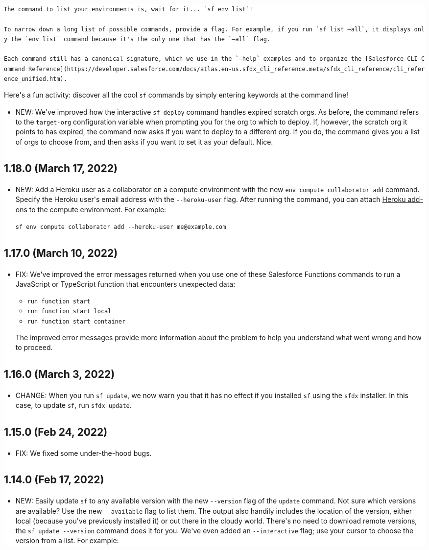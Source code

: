     The command to list your environments is, wait for it... `sf env list`!
    
    To narrow down a long list of possible commands, provide a flag. For example, if you run `sf list –all`, it displays only the `env list` command because it's the only one that has the `–all` flag.

    Each command still has a canonical signature, which we use in the `–help` examples and to organize the [Salesforce CLI Command Reference](https://developer.salesforce.com/docs/atlas.en-us.sfdx_cli_reference.meta/sfdx_cli_reference/cli_reference_unified.htm).  

   Here's a fun activity: discover all the cool `sf` commands by simply entering keywords at the command line!

* NEW: We've improved how the interactive `sf deploy` command handles expired scratch orgs. As before, the command refers to the `target-org` configuration variable when prompting you for the org to which to deploy. If, however, the scratch org it points to has expired, the command now asks if you want to deploy to a different org. If you do, the command gives you a list of orgs to choose from, and then asks if you want to set it as your default. Nice. 

## 1.18.0 (March 17, 2022)

* NEW: Add a Heroku user as a collaborator on a compute environment with the new `env compute collaborator add` command. Specify the Heroku user's email address with the `--heroku-user` flag. After running the command, you can attach [Heroku add-ons](https://elements.heroku.com/addons) to the compute environment. For example:

    `sf env compute collaborator add --heroku-user me@example.com`

## 1.17.0 (March 10, 2022)

* FIX: We've improved the error messages returned when you use one of these Salesforce Functions commands to run a JavaScript or TypeScript function that encounters unexpected data:

    * `run function start`
    * `run function start local`
    * `run function start container`

    The improved error messages provide more information about the problem to help you understand what went wrong and how to proceed. 
    
## 1.16.0 (March 3, 2022)

* CHANGE: When you run `sf update`, we now warn you that it has no effect if you installed `sf` using the `sfdx` installer. In this case, to update `sf`, run `sfdx update`.

## 1.15.0 (Feb 24, 2022)

* FIX: We fixed some under-the-hood bugs.

## 1.14.0 (Feb 17, 2022)

* NEW: Easily update `sf` to any available version with the new `--version` flag of the `update` command. Not sure which versions are available? Use the new `--available` flag to list them. The output also handily includes the location of the version, either local (because you've previously installed it) or out there in the cloudy world. There's no need to download remote versions, the `sf update --version` command does it for you. We've even added an `--interactive` flag; use your cursor to choose the version from a list. For example:

